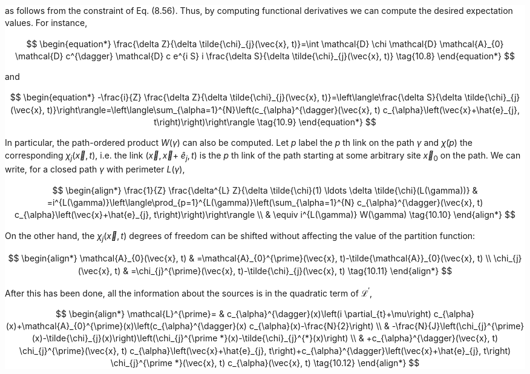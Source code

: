 as follows from the constraint of Eq. (8.56).
Thus, by computing functional derivatives we can compute the desired expectation values. For instance,

$$
\begin{equation*}
\frac{\delta Z}{\delta \tilde{\chi}_{j}(\vec{x}, t)}=\int \mathcal{D} \chi \mathcal{D} \mathcal{A}_{0} \mathcal{D} c^{\dagger} \mathcal{D} c e^{i S} i \frac{\delta S}{\delta \tilde{\chi}_{j}(\vec{x}, t)} \tag{10.8}
\end{equation*}
$$

and

$$
\begin{equation*}
-\frac{i}{Z} \frac{\delta Z}{\delta \tilde{\chi}_{j}(\vec{x}, t)}=\left\langle\frac{\delta S}{\delta \tilde{\chi}_{j}(\vec{x}, t)}\right\rangle=\left\langle\sum_{\alpha=1}^{N}\left(c_{\alpha}^{\dagger}(\vec{x}, t) c_{\alpha}\left(\vec{x}+\hat{e}_{j}, t\right)\right)\right\rangle \tag{10.9}
\end{equation*}
$$

In particular, the path-ordered product $W(\gamma)$ can also be computed. Let $p$ label the $p$ th link on the path $\gamma$ and $\tilde{\chi}(p)$ the corresponding $\chi_{j}(\vec{x}, t)$, i.e. the link $(\vec{x}, \vec{x}+$ $\left.\hat{e}_{j}, t\right)$ is the $p$ th link of the path starting at some arbitrary site $\vec{x}_{0}$ on the path. We can write, for a closed path $\gamma$ with perimeter $L(\gamma)$,

$$
\begin{align*}
\frac{1}{Z} \frac{\delta^{L} Z}{\delta \tilde{\chi}(1) \ldots \delta \tilde{\chi}(L(\gamma))} & =i^{L(\gamma)}\left\langle\prod_{p=1}^{L(\gamma)}\left(\sum_{\alpha=1}^{N} c_{\alpha}^{\dagger}(\vec{x}, t) c_{\alpha}\left(\vec{x}+\hat{e}_{j}, t\right)\right)\right\rangle \\
& \equiv i^{L(\gamma)} W(\gamma) \tag{10.10}
\end{align*}
$$

On the other hand, the $\chi_{j}(\vec{x}, t)$ degrees of freedom can be shifted without affecting the value of the partition function:

$$
\begin{align*}
\mathcal{A}_{0}(\vec{x}, t) & =\mathcal{A}_{0}^{\prime}(\vec{x}, t)-\tilde{\mathcal{A}}_{0}(\vec{x}, t) \\
\chi_{j}(\vec{x}, t) & =\chi_{j}^{\prime}(\vec{x}, t)-\tilde{\chi}_{j}(\vec{x}, t) \tag{10.11}
\end{align*}
$$

After this has been done, all the information about the sources is in the quadratic term of $\mathcal{L}^{\prime}$,

$$
\begin{align*}
\mathcal{L}^{\prime}= & c_{\alpha}^{\dagger}(x)\left(i \partial_{t}+\mu\right) c_{\alpha}(x)+\mathcal{A}_{0}^{\prime}(x)\left(c_{\alpha}^{\dagger}(x) c_{\alpha}(x)-\frac{N}{2}\right) \\
& -\frac{N}{J}\left(\chi_{j}^{\prime}(x)-\tilde{\chi}_{j}(x)\right)\left(\chi_{j}^{\prime *}(x)-\tilde{\chi}_{j}^{*}(x)\right) \\
& +c_{\alpha}^{\dagger}(\vec{x}, t) \chi_{j}^{\prime}(\vec{x}, t) c_{\alpha}\left(\vec{x}+\hat{e}_{j}, t\right)+c_{\alpha}^{\dagger}\left(\vec{x}+\hat{e}_{j}, t\right) \chi_{j}^{\prime *}(\vec{x}, t) c_{\alpha}(\vec{x}, t) \tag{10.12}
\end{align*}
$$
